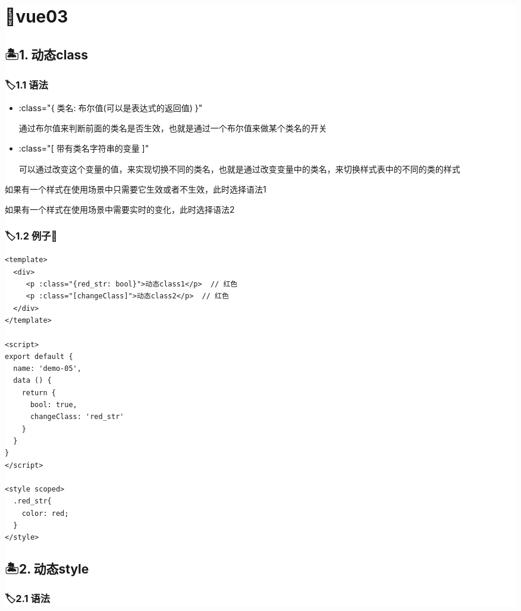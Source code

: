 # 🌄vue03

## 🏝️1. 动态class

### 🏷️1.1 语法

-   :class="{ 类名: 布尔值(可以是表达式的返回值) }"

    通过布尔值来判断前面的类名是否生效，也就是通过一个布尔值来做某个类名的开关

-   :class="[ 带有类名字符串的变量 ]"

    可以通过改变这个变量的值，来实现切换不同的类名，也就是通过改变变量中的类名，来切换样式表中的不同的类的样式

如果有一个样式在使用场景中只需要它生效或者不生效，此时选择语法1

如果有一个样式在使用场景中需要实时的变化，此时选择语法2

### 🏷️1.2 例子🌰

```
<template>
  <div>
     <p :class="{red_str: bool}">动态class1</p>  // 红色
     <p :class="[changeClass]">动态class2</p>  // 红色
  </div>
</template>

<script>
export default {
  name: 'demo-05',
  data () {
    return {
      bool: true,
      changeClass: 'red_str'
    }
  }
}
</script>

<style scoped>
  .red_str{
    color: red;
  }
</style>
```

## 🏝️2. 动态style

### 🏷️2.1 语法
